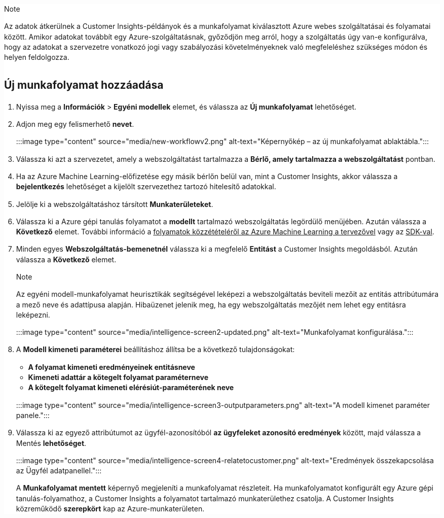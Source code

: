   > [!NOTE]
  > Az adatok átkerülnek a Customer Insights-példányok és a munkafolyamat kiválasztott Azure webes szolgáltatásai és folyamatai között. Amikor adatokat továbbít egy Azure-szolgáltatásnak, győződjön meg arról, hogy a szolgáltatás úgy van-e konfigurálva, hogy az adatokat a szervezetre vonatkozó jogi vagy szabályozási követelményeknek való megfeleléshez szükséges módon és helyen feldolgozza.

## <a name="add-a-new-workflow"></a>Új munkafolyamat hozzáadása

1. Nyissa meg a **Információk** > **Egyéni modellek** elemet, és válassza az **Új munkafolyamat** lehetőséget.

1. Adjon meg egy felismerhető **nevet**.

   :::image type="content" source="media/new-workflowv2.png" alt-text="Képernyőkép – az új munkafolyamat ablaktábla.":::

1. Válassza ki azt a szervezetet, amely a webszolgáltatást tartalmazza a **Bérlő, amely tartalmazza a webszolgáltatást** pontban.

1. Ha az Azure Machine Learning-előfizetése egy másik bérlőn belül van, mint a Customer Insights, akkor válassza a **bejelentkezés** lehetőséget a kijelölt szervezethez tartozó hitelesítő adatokkal.

1. Jelölje ki a webszolgáltatáshoz társított **Munkaterületeket**.

1. Válassza ki a Azure gépi tanulás folyamatot a **modellt** tartalmazó webszolgáltatás legördülő menüjében. Azután válassza a **Következő** elemet.
   További információ a [folyamatok közzétételéről az Azure Machine Learning a tervezővel](/azure/machine-learning/concept-ml-pipelines#building-pipelines-with-the-designer) vagy az [SDK-val](/azure/machine-learning/concept-ml-pipelines#building-pipelines-with-the-python-sdk).

1. Minden egyes **Webszolgáltatás-bemenetnél** válassza ki a megfelelő **Entitást** a Customer Insights megoldásból. Azután válassza a **Következő** elemet.
   > [!NOTE]
   > Az egyéni modell-munkafolyamat heurisztikák segítségével leképezi a webszolgáltatás beviteli mezőit az entitás attribútumára a mező neve és adattípusa alapján. Hibaüzenet jelenik meg, ha egy webszolgáltatás mezőjét nem lehet egy entitásra leképezni.

   :::image type="content" source="media/intelligence-screen2-updated.png" alt-text="Munkafolyamat konfigurálása.":::

1. A **Modell kimeneti paraméterei** beállításhoz állítsa be a következő tulajdonságokat:
   - **A folyamat kimeneti eredményeinek entitásneve**
   - **Kimeneti adattár a kötegelt folyamat paraméterneve**
   - **A kötegelt folyamat kimeneti elérésiút-paraméterének neve**

   :::image type="content" source="media/intelligence-screen3-outputparameters.png" alt-text="A modell kimenet paraméter panele.":::

1. Válassza ki az egyező attribútumot az ügyfél-azonosítóból **az ügyfeleket azonosító eredmények** között, majd válassza a Mentés **lehetőséget**.

   :::image type="content" source="media/intelligence-screen4-relatetocustomer.png" alt-text="Eredmények összekapcsolása az Ügyfél adatpanellel.":::

   A **Munkafolyamat mentett** képernyő megjeleníti a munkafolyamat részleteit. Ha munkafolyamatot konfigurált egy Azure gépi tanulás-folyamathoz, a Customer Insights a folyamatot tartalmazó munkaterülethez csatolja. A Customer Insights közreműködő **szerepkört** kap az Azure-munkaterületen.
